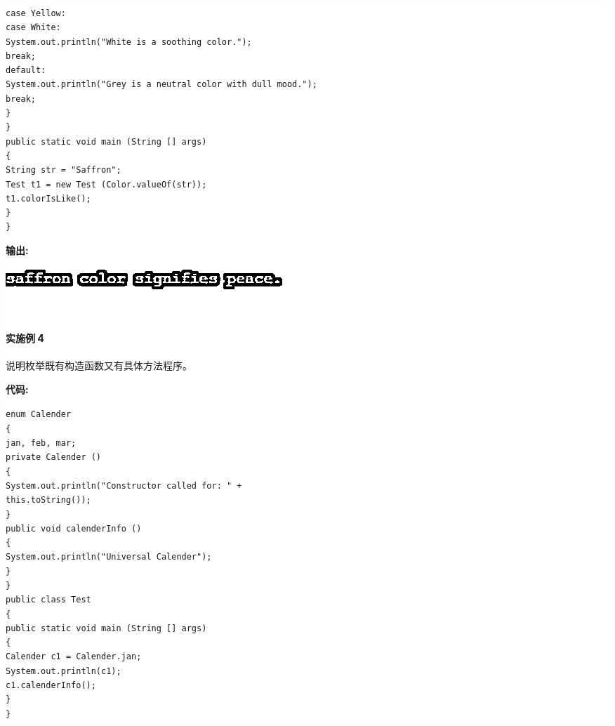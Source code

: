 ```
case Yellow:
case White:
System.out.println("White is a soothing color.");
break;
default:
System.out.println("Grey is a neutral color with dull mood.");
break;
}
}
public static void main (String [] args)
{
String str = "Saffron";
Test t1 = new Test (Color.valueOf(str));
t1.colorIsLike();
}
}
```

**输出:**

![Output-1.3](img/85c0f87ba47524d458c38ffee762638e.png)



#### 实施例 4

说明枚举既有构造函数又有具体方法程序。

**代码:**

```
enum Calender
{
jan, feb, mar;
private Calender ()
{
System.out.println("Constructor called for: " +
this.toString());
}
public void calenderInfo ()
{
System.out.println("Universal Calender");
}
}
public class Test
{
public static void main (String [] args)
{
Calender c1 = Calender.jan;
System.out.println(c1);
c1.calenderInfo();
}
}
```
